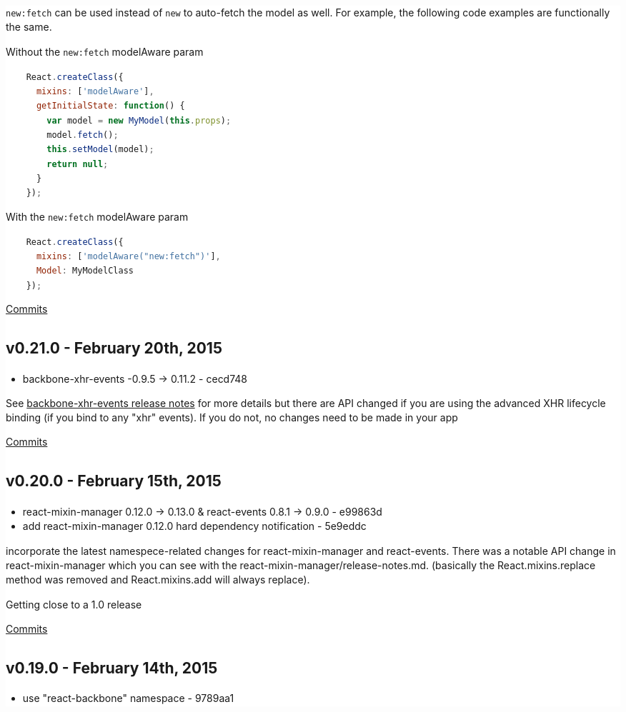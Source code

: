 ```new:fetch``` can be used instead of ```new``` to auto-fetch the model as well.  For example, the following code examples are functionally the same.

Without the ```new:fetch``` modelAware param

```javascript
    React.createClass({
      mixins: ['modelAware'],
      getInitialState: function() {
        var model = new MyModel(this.props);
        model.fetch();
        this.setModel(model);
        return null;
      }
    });
```

With the ```new:fetch``` modelAware param

```javascript
    React.createClass({
      mixins: ['modelAware("new:fetch")'],
      Model: MyModelClass
    });
```


[Commits](https://github.com/jhudson8/react-backbone/compare/v0.21.0...v0.21.1)

## v0.21.0 - February 20th, 2015
- backbone-xhr-events -0.9.5 -> 0.11.2 - cecd748

See [backbone-xhr-events release notes](https://github.com/jhudson8/backbone-xhr-events/blob/master/release-notes.md) for more details but there are API changed if you are using the advanced XHR lifecycle binding (if you bind to any "xhr" events).  If you do not, no changes need to be made in your app


[Commits](https://github.com/jhudson8/react-backbone/compare/v0.20.0...v0.21.0)

## v0.20.0 - February 15th, 2015
- react-mixin-manager 0.12.0 -> 0.13.0 & react-events 0.8.1 -> 0.9.0 - e99863d
- add react-mixin-manager 0.12.0 hard dependency notification - 5e9eddc

incorporate the latest namespece-related changes for react-mixin-manager and react-events.  There was a notable API change in react-mixin-manager which you can see with the react-mixin-manager/release-notes.md.  (basically the React.mixins.replace method was removed and React.mixins.add will always replace).

Getting close to a 1.0 release


[Commits](https://github.com/jhudson8/react-backbone/compare/v0.19.0...v0.20.0)

## v0.19.0 - February 14th, 2015
- use "react-backbone" namespace - 9789aa1
